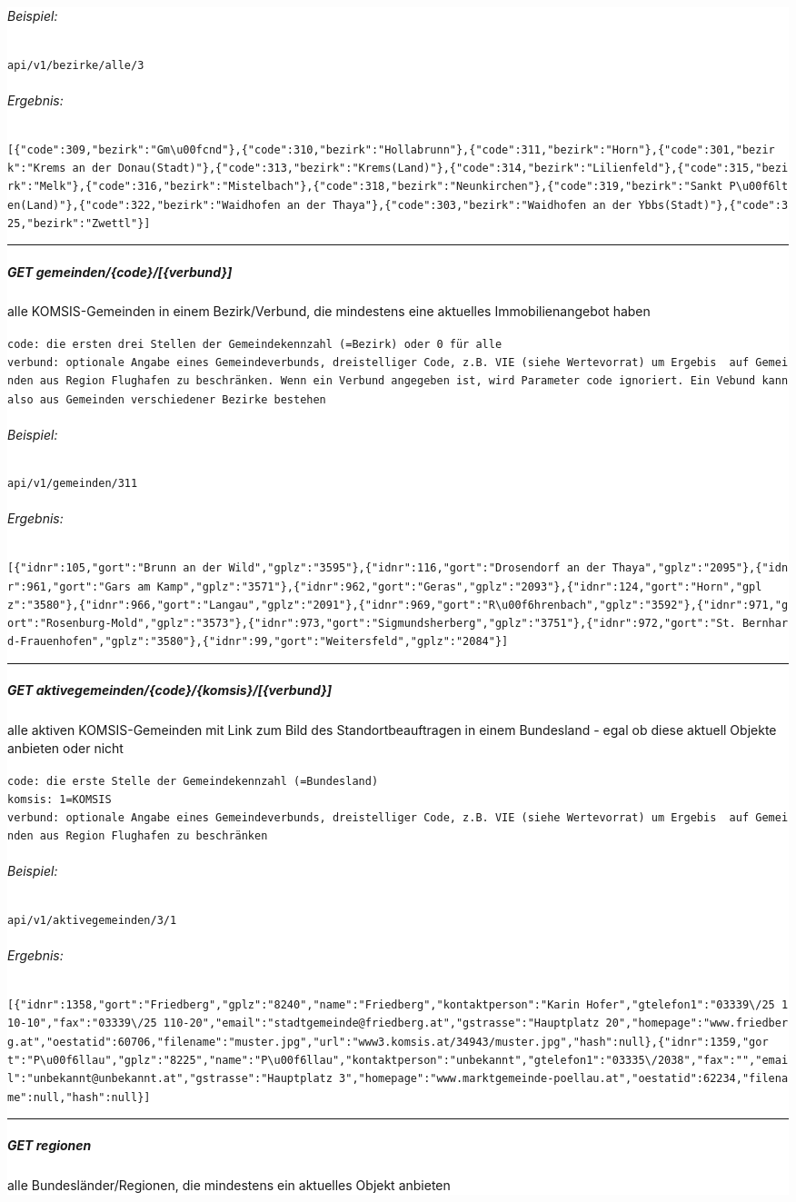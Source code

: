 ###### Beispiel:
  ``api/v1/bezirke/alle/3``  

###### Ergebnis:
``[{"code":309,"bezirk":"Gm\u00fcnd"},{"code":310,"bezirk":"Hollabrunn"},{"code":311,"bezirk":"Horn"},{"code":301,"bezirk":"Krems an der Donau(Stadt)"},{"code":313,"bezirk":"Krems(Land)"},{"code":314,"bezirk":"Lilienfeld"},{"code":315,"bezirk":"Melk"},{"code":316,"bezirk":"Mistelbach"},{"code":318,"bezirk":"Neunkirchen"},{"code":319,"bezirk":"Sankt P\u00f6lten(Land)"},{"code":322,"bezirk":"Waidhofen an der Thaya"},{"code":303,"bezirk":"Waidhofen an der Ybbs(Stadt)"},{"code":325,"bezirk":"Zwettl"}]``
- - - - 
##### GET gemeinden/{code}/[{verbund}] 
alle KOMSIS-Gemeinden in einem Bezirk/Verbund, die mindestens eine aktuelles Immobilienangebot haben
    
    code: die ersten drei Stellen der Gemeindekennzahl (=Bezirk) oder 0 für alle
    verbund: optionale Angabe eines Gemeindeverbunds, dreistelliger Code, z.B. VIE (siehe Wertevorrat) um Ergebis  auf Gemeinden aus Region Flughafen zu beschränken. Wenn ein Verbund angegeben ist, wird Parameter code ignoriert. Ein Vebund kann also aus Gemeinden verschiedener Bezirke bestehen
 
###### Beispiel:
  ``api/v1/gemeinden/311``  

###### Ergebnis:
``[{"idnr":105,"gort":"Brunn an der Wild","gplz":"3595"},{"idnr":116,"gort":"Drosendorf an der Thaya","gplz":"2095"},{"idnr":961,"gort":"Gars am Kamp","gplz":"3571"},{"idnr":962,"gort":"Geras","gplz":"2093"},{"idnr":124,"gort":"Horn","gplz":"3580"},{"idnr":966,"gort":"Langau","gplz":"2091"},{"idnr":969,"gort":"R\u00f6hrenbach","gplz":"3592"},{"idnr":971,"gort":"Rosenburg-Mold","gplz":"3573"},{"idnr":973,"gort":"Sigmundsherberg","gplz":"3751"},{"idnr":972,"gort":"St. Bernhard-Frauenhofen","gplz":"3580"},{"idnr":99,"gort":"Weitersfeld","gplz":"2084"}]``
- - - - 
##### GET aktivegemeinden/{code}/{komsis}/[{verbund}] 
alle aktiven KOMSIS-Gemeinden mit Link zum Bild des Standortbeauftragen in einem Bundesland - egal ob diese aktuell Objekte anbieten oder nicht
    
    code: die erste Stelle der Gemeindekennzahl (=Bundesland)   
    komsis: 1=KOMSIS  
    verbund: optionale Angabe eines Gemeindeverbunds, dreistelliger Code, z.B. VIE (siehe Wertevorrat) um Ergebis  auf Gemeinden aus Region Flughafen zu beschränken 
  
###### Beispiel:
  ``api/v1/aktivegemeinden/3/1``  

###### Ergebnis:
``[{"idnr":1358,"gort":"Friedberg","gplz":"8240","name":"Friedberg","kontaktperson":"Karin Hofer","gtelefon1":"03339\/25 110-10","fax":"03339\/25 110-20","email":"stadtgemeinde@friedberg.at","gstrasse":"Hauptplatz 20","homepage":"www.friedberg.at","oestatid":60706,"filename":"muster.jpg","url":"www3.komsis.at/34943/muster.jpg","hash":null},{"idnr":1359,"gort":"P\u00f6llau","gplz":"8225","name":"P\u00f6llau","kontaktperson":"unbekannt","gtelefon1":"03335\/2038","fax":"","email":"unbekannt@unbekannt.at","gstrasse":"Hauptplatz 3","homepage":"www.marktgemeinde-poellau.at","oestatid":62234,"filename":null,"hash":null}]``
- - - - 
##### GET regionen  
alle Bundesländer/Regionen, die mindestens ein aktuelles Objekt anbieten
  